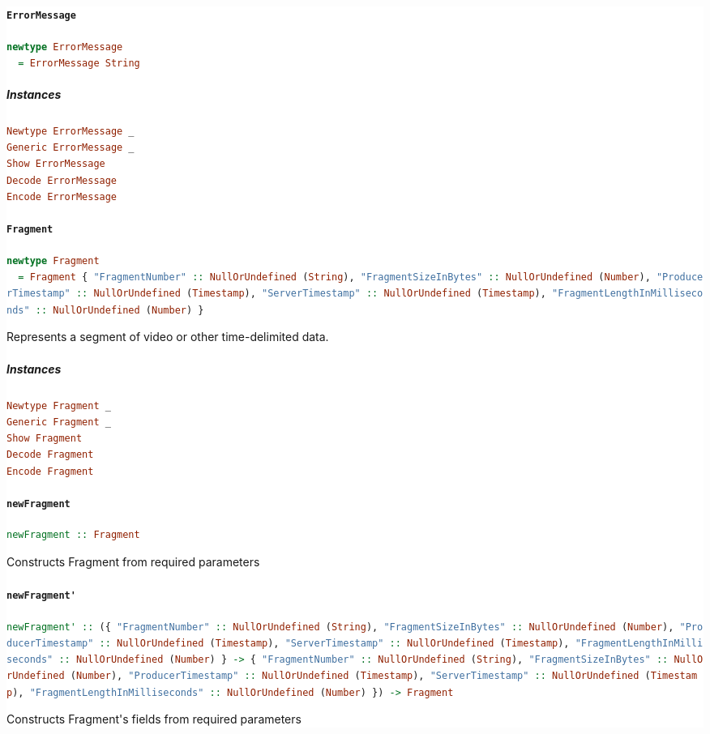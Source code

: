 #### `ErrorMessage`

``` purescript
newtype ErrorMessage
  = ErrorMessage String
```

##### Instances
``` purescript
Newtype ErrorMessage _
Generic ErrorMessage _
Show ErrorMessage
Decode ErrorMessage
Encode ErrorMessage
```

#### `Fragment`

``` purescript
newtype Fragment
  = Fragment { "FragmentNumber" :: NullOrUndefined (String), "FragmentSizeInBytes" :: NullOrUndefined (Number), "ProducerTimestamp" :: NullOrUndefined (Timestamp), "ServerTimestamp" :: NullOrUndefined (Timestamp), "FragmentLengthInMilliseconds" :: NullOrUndefined (Number) }
```

<p>Represents a segment of video or other time-delimited data.</p>

##### Instances
``` purescript
Newtype Fragment _
Generic Fragment _
Show Fragment
Decode Fragment
Encode Fragment
```

#### `newFragment`

``` purescript
newFragment :: Fragment
```

Constructs Fragment from required parameters

#### `newFragment'`

``` purescript
newFragment' :: ({ "FragmentNumber" :: NullOrUndefined (String), "FragmentSizeInBytes" :: NullOrUndefined (Number), "ProducerTimestamp" :: NullOrUndefined (Timestamp), "ServerTimestamp" :: NullOrUndefined (Timestamp), "FragmentLengthInMilliseconds" :: NullOrUndefined (Number) } -> { "FragmentNumber" :: NullOrUndefined (String), "FragmentSizeInBytes" :: NullOrUndefined (Number), "ProducerTimestamp" :: NullOrUndefined (Timestamp), "ServerTimestamp" :: NullOrUndefined (Timestamp), "FragmentLengthInMilliseconds" :: NullOrUndefined (Number) }) -> Fragment
```

Constructs Fragment's fields from required parameters
